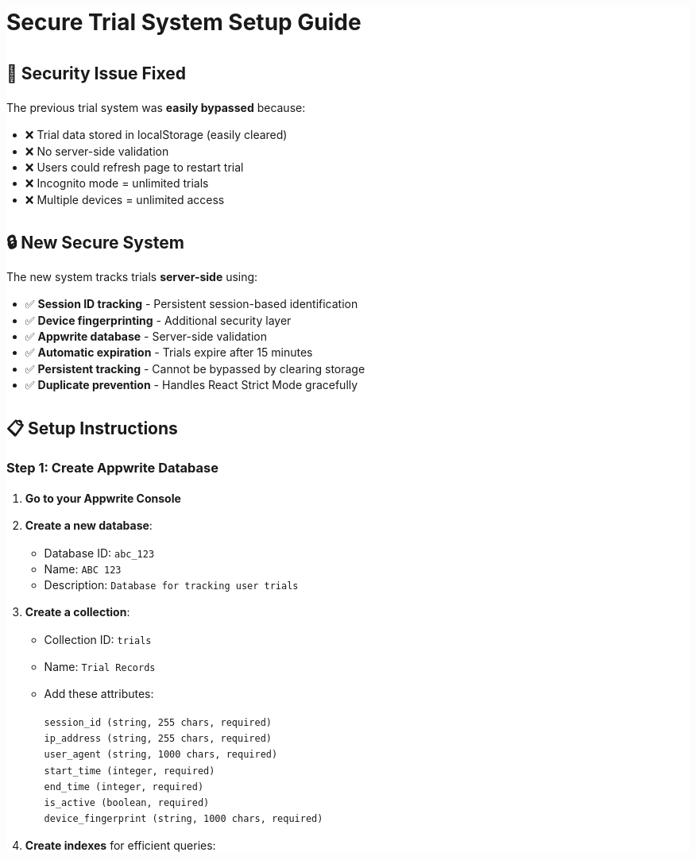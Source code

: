 # Secure Trial System Setup Guide

## 🚨 Security Issue Fixed

The previous trial system was **easily bypassed** because:

- ❌ Trial data stored in localStorage (easily cleared)
- ❌ No server-side validation
- ❌ Users could refresh page to restart trial
- ❌ Incognito mode = unlimited trials
- ❌ Multiple devices = unlimited access

## 🔒 New Secure System

The new system tracks trials **server-side** using:

- ✅ **Session ID tracking** - Persistent session-based identification
- ✅ **Device fingerprinting** - Additional security layer
- ✅ **Appwrite database** - Server-side validation
- ✅ **Automatic expiration** - Trials expire after 15 minutes
- ✅ **Persistent tracking** - Cannot be bypassed by clearing storage
- ✅ **Duplicate prevention** - Handles React Strict Mode gracefully

## 📋 Setup Instructions

### Step 1: Create Appwrite Database

1. **Go to your Appwrite Console**
2. **Create a new database**:

   - Database ID: `abc_123`
   - Name: `ABC 123`
   - Description: `Database for tracking user trials`

3. **Create a collection**:

   - Collection ID: `trials`
   - Name: `Trial Records`
   - Add these attributes:

     ```text
     session_id (string, 255 chars, required)
     ip_address (string, 255 chars, required)
     user_agent (string, 1000 chars, required)
     start_time (integer, required)
     end_time (integer, required)
     is_active (boolean, required)
     device_fingerprint (string, 1000 chars, required)
     ```

4. **Create indexes** for efficient queries:
